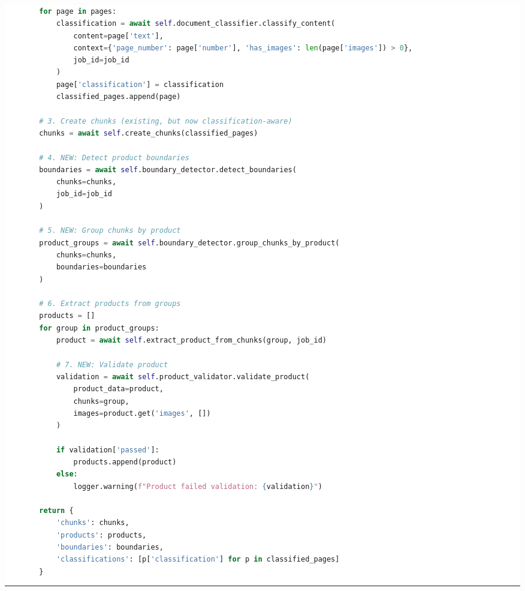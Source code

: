 ```python
        for page in pages:
            classification = await self.document_classifier.classify_content(
                content=page['text'],
                context={'page_number': page['number'], 'has_images': len(page['images']) > 0},
                job_id=job_id
            )
            page['classification'] = classification
            classified_pages.append(page)
        
        # 3. Create chunks (existing, but now classification-aware)
        chunks = await self.create_chunks(classified_pages)
        
        # 4. NEW: Detect product boundaries
        boundaries = await self.boundary_detector.detect_boundaries(
            chunks=chunks,
            job_id=job_id
        )
        
        # 5. NEW: Group chunks by product
        product_groups = await self.boundary_detector.group_chunks_by_product(
            chunks=chunks,
            boundaries=boundaries
        )
        
        # 6. Extract products from groups
        products = []
        for group in product_groups:
            product = await self.extract_product_from_chunks(group, job_id)
            
            # 7. NEW: Validate product
            validation = await self.product_validator.validate_product(
                product_data=product,
                chunks=group,
                images=product.get('images', [])
            )
            
            if validation['passed']:
                products.append(product)
            else:
                logger.warning(f"Product failed validation: {validation}")
        
        return {
            'chunks': chunks,
            'products': products,
            'boundaries': boundaries,
            'classifications': [p['classification'] for p in classified_pages]
        }
```

---
